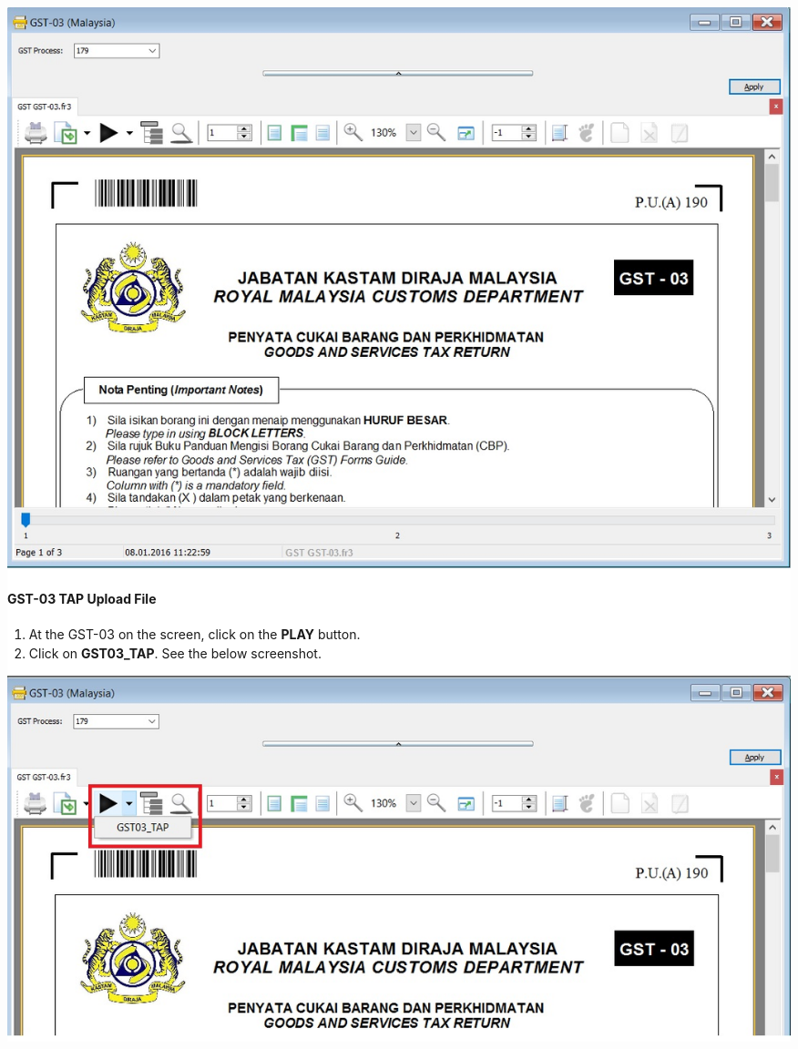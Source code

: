 ![GST_03_4](../../../static/img/getting-started/user-guide/LimYuHangGSTG4.jpg) 

#### GST-03 TAP Upload File

1. At the GST-03 on the screen, click on the **PLAY** button.
2. Click on **GST03_TAP**. See the below screenshot.

![GST_03_5](../../../static/img/getting-started/user-guide/LimYuHangGSTG5.jpg) 
